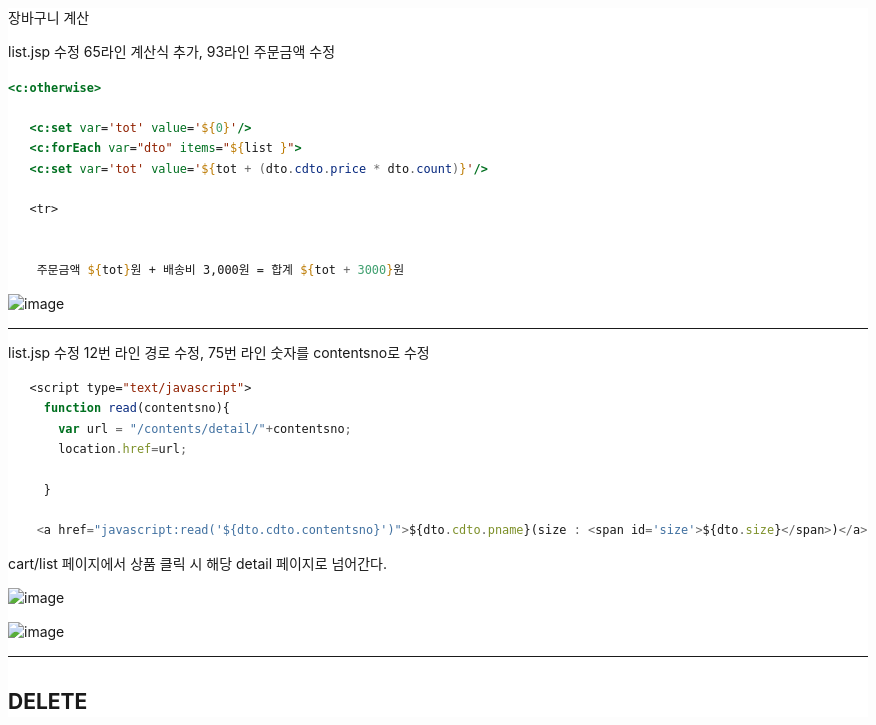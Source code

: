 장바구니 계산



list.jsp 수정 65라인 계산식 추가, 93라인 주문금액 수정

```jsp
<c:otherwise>
  
   <c:set var='tot' value='${0}'/>
   <c:forEach var="dto" items="${list }"> 
   <c:set var='tot' value='${tot + (dto.cdto.price * dto.count)}'/>
      
   <tr>
       
       
    주문금액 ${tot}원 + 배송비 3,000원 = 합계 ${tot + 3000}원
```



![image](https://user-images.githubusercontent.com/101780699/175438727-5824b0f7-c908-4881-b712-2571b4b1707e.png)



---



list.jsp 수정 12번 라인 경로 수정, 75번 라인 숫자를 contentsno로 수정

```jsp
   <script type="text/javascript">
     function read(contentsno){
       var url = "/contents/detail/"+contentsno;
       location.href=url;
 
     }

	<a href="javascript:read('${dto.cdto.contentsno}')">${dto.cdto.pname}(size : <span id='size'>${dto.size}</span>)</a>
```



cart/list 페이지에서 상품 클릭 시 해당 detail 페이지로 넘어간다.

![image](https://user-images.githubusercontent.com/101780699/175446676-f57786d6-bda7-44b9-8f28-33d8c7660496.png)

![image](https://user-images.githubusercontent.com/101780699/175446723-7f285aed-f481-489f-9eac-f18c1905ce82.png)



---



## DELETE


